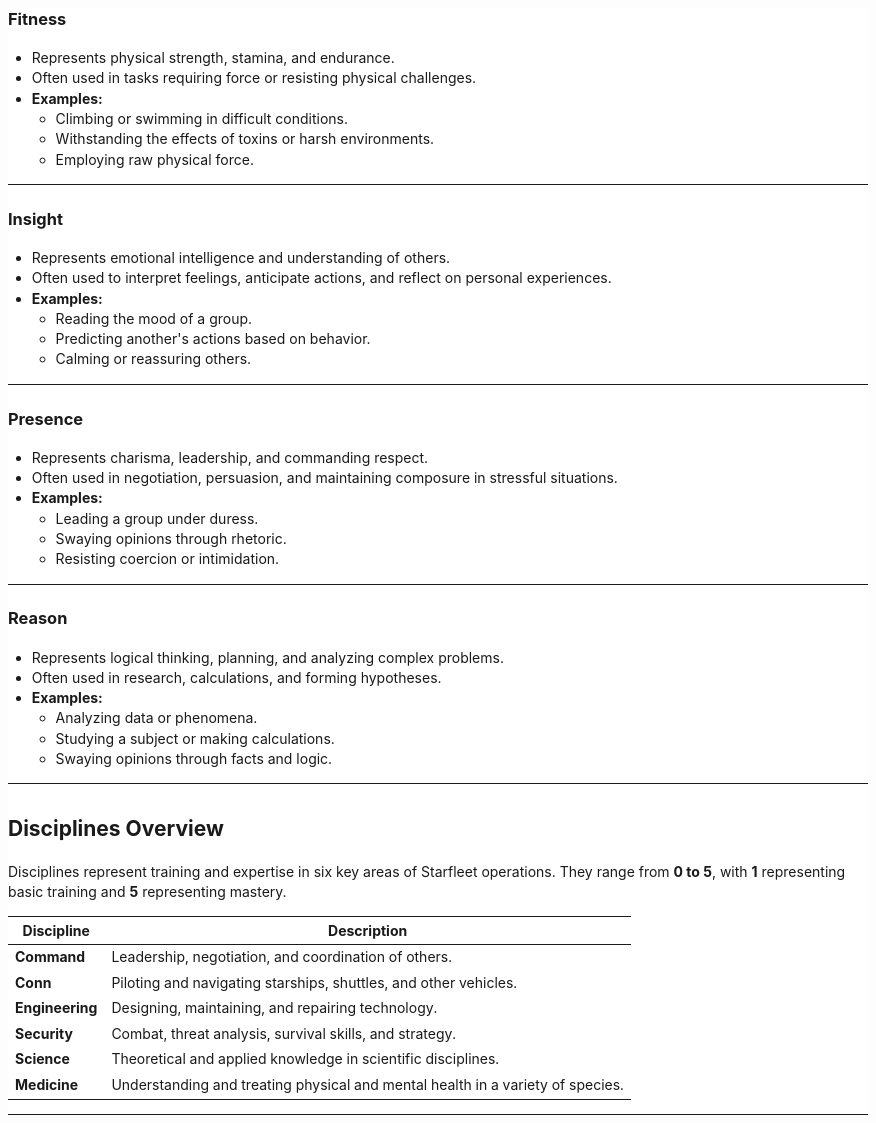 ### Fitness
- Represents physical strength, stamina, and endurance.
- Often used in tasks requiring force or resisting physical challenges.
- **Examples:**
  - Climbing or swimming in difficult conditions.
  - Withstanding the effects of toxins or harsh environments.
  - Employing raw physical force.

---

### Insight
- Represents emotional intelligence and understanding of others.
- Often used to interpret feelings, anticipate actions, and reflect on personal experiences.
- **Examples:**
  - Reading the mood of a group.
  - Predicting another's actions based on behavior.
  - Calming or reassuring others.

---

### Presence
- Represents charisma, leadership, and commanding respect.
- Often used in negotiation, persuasion, and maintaining composure in stressful situations.
- **Examples:**
  - Leading a group under duress.
  - Swaying opinions through rhetoric.
  - Resisting coercion or intimidation.

---

### Reason
- Represents logical thinking, planning, and analyzing complex problems.
- Often used in research, calculations, and forming hypotheses.
- **Examples:**
  - Analyzing data or phenomena.
  - Studying a subject or making calculations.
  - Swaying opinions through facts and logic.

---

## Disciplines Overview

Disciplines represent training and expertise in six key areas of Starfleet operations. They range from **0 to 5**, with **1** representing basic training and **5** representing mastery.

| **Discipline**  | **Description**                                                                           |
|------------------|-------------------------------------------------------------------------------------------|
| **Command**      | Leadership, negotiation, and coordination of others.                                     |
| **Conn**         | Piloting and navigating starships, shuttles, and other vehicles.                         |
| **Engineering**  | Designing, maintaining, and repairing technology.                                        |
| **Security**     | Combat, threat analysis, survival skills, and strategy.                                  |
| **Science**      | Theoretical and applied knowledge in scientific disciplines.                             |
| **Medicine**     | Understanding and treating physical and mental health in a variety of species.           |

---